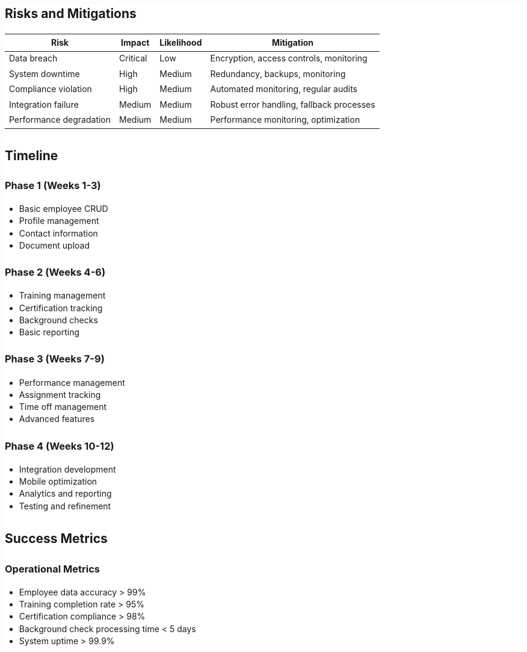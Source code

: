## Risks and Mitigations

| Risk | Impact | Likelihood | Mitigation |
|------|--------|------------|------------|
| Data breach | Critical | Low | Encryption, access controls, monitoring |
| System downtime | High | Medium | Redundancy, backups, monitoring |
| Compliance violation | High | Medium | Automated monitoring, regular audits |
| Integration failure | Medium | Medium | Robust error handling, fallback processes |
| Performance degradation | Medium | Medium | Performance monitoring, optimization |

## Timeline

### Phase 1 (Weeks 1-3)
- Basic employee CRUD
- Profile management
- Contact information
- Document upload

### Phase 2 (Weeks 4-6)
- Training management
- Certification tracking
- Background checks
- Basic reporting

### Phase 3 (Weeks 7-9)
- Performance management
- Assignment tracking
- Time off management
- Advanced features

### Phase 4 (Weeks 10-12)
- Integration development
- Mobile optimization
- Analytics and reporting
- Testing and refinement

## Success Metrics

### Operational Metrics
- Employee data accuracy > 99%
- Training completion rate > 95%
- Certification compliance > 98%
- Background check processing time < 5 days
- System uptime > 99.9%
